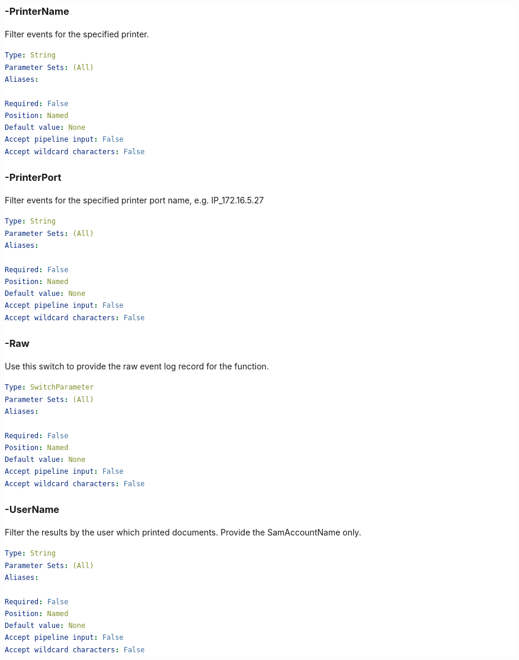 ### -PrinterName
Filter events for the specified printer.

```yaml
Type: String
Parameter Sets: (All)
Aliases:

Required: False
Position: Named
Default value: None
Accept pipeline input: False
Accept wildcard characters: False
```

### -PrinterPort
Filter events for the specified printer port name, e.g. IP_172.16.5.27

```yaml
Type: String
Parameter Sets: (All)
Aliases:

Required: False
Position: Named
Default value: None
Accept pipeline input: False
Accept wildcard characters: False
```

### -Raw
Use this switch to provide the raw event log record for the function.

```yaml
Type: SwitchParameter
Parameter Sets: (All)
Aliases:

Required: False
Position: Named
Default value: None
Accept pipeline input: False
Accept wildcard characters: False
```

### -UserName
Filter the results by the user which printed documents. Provide the SamAccountName only.

```yaml
Type: String
Parameter Sets: (All)
Aliases:

Required: False
Position: Named
Default value: None
Accept pipeline input: False
Accept wildcard characters: False
```

